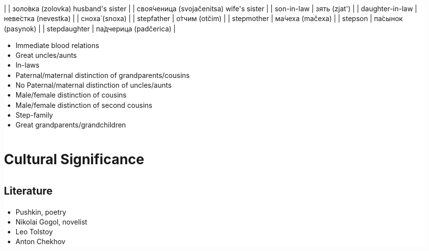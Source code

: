|                       | золо́вка (zolovka) husband's sister
|                       | своя́ченица (svojačenitsa) wife's sister                                                                                               |
| son-in-law            | зять (zjat')                                                                                                                          |
| daughter-in-law       | неве́стка (nevestka)
|                       | сноха́ (snoxa)                                                                                                                         |
| stepfather            | о́тчим (otčim)                                                                                                                         |
| stepmother            | ма́чеха (mačexa)                                                                                                                       |
| stepson               | па́сынок (pasynok)                                                                                                                     |
| stepdaughter          | па́дчерица (padčerica)                                                                                                                 |

- Immediate blood relations
- Great uncles/aunts
- In-laws
- Paternal/maternal distinction of grandparents/cousins
- No Paternal/maternal distinction of uncles/aunts 
- Male/female distinction of cousins
- Male/female distinction of second cousins
- Step-family
- Great grandparents/grandchildren

# Cultural Significance

## Literature

- Pushkin, poetry
- Nikolai Gogol, novelist
- Leo Tolstoy
- Anton Chekhov




